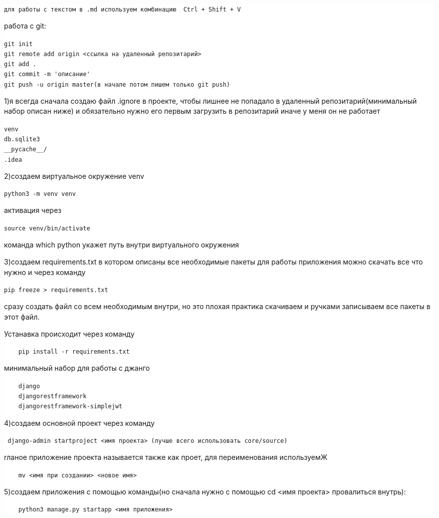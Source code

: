     
    для работы с текстом в .md используем комбинацию  Ctrl + Shift + V
    
    
 работа с git:   
    
    git init
    git remote add origin <ссылка на удаленный репозитарий>
    git add .
    git commit -m 'описание'
    git push -u origin master(в начале потом пишем только git push)



1)я всегда сначала создаю файл .ignore в проекте, 
чтобы лишнее не попадало в удаленный репозитарий(минимальный набор описан ниже) 
и обязательно нужно его первым загрузить в репозитарий иначе у меня он не работает

    venv
    db.sqlite3
    __pycache__/
    .idea

2)создаем виртуальное окружение  venv

    python3 -m venv venv

активация через 

    source venv/bin/activate

команда which python укажет путь внутри виртуального окружения

3)создаем requirements.txt в котором описаны все необходимые пакеты для работы приложения
можно скачать все что нужно и через команду 

    pip freeze > requirements.txt

сразу создать файл со всем необходимым внутри, но это плохая практика
скачиваем и ручками записываем все пакеты в этот файл.

Устанавка происходит через команду 

        pip install -r requirements.txt

минимальный набор для работы с джанго

        django
        djangorestframework
        djangorestframework-simplejwt

4)создаем основной проект через команду 

     django-admin startproject <имя проекта> (лучше всего использовать core/source)

rланое приложение проекта называется также как проет, для переименования используемЖ

        mv <имя при создании> <новое имя>

5)создаем приложения с помощью команды(но сначала нужно с помощью  cd <имя проекта>  провалиться внутрь):

        python3 manage.py startapp <имя приложения>
